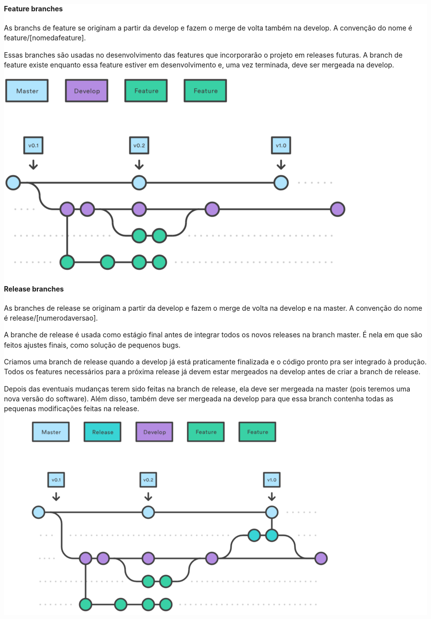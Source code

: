 #### Feature branches
As branchs de feature se originam a partir da develop e fazem o merge de volta também na develop. A convenção do nome é feature/[nomedafeature].  

Essas branches são usadas no desenvolvimento das features que incorporarão o projeto em releases futuras. A branch de feature existe enquanto essa feature estiver em desenvolvimento e, uma vez terminada, deve ser mergeada na develop.

![img](/img/docs/aurora/software/git/feature.png)

#### Release branches
As branches de release se originam a partir da develop e fazem o merge de volta na develop e na master. A convenção do nome é release/[numerodaversao].

A branche de release é usada como estágio final antes de integrar todos os novos releases na branch master. É nela em que são feitos ajustes finais, como solução de pequenos bugs. 

Criamos uma branch de release quando a develop já está praticamente finalizada e o código pronto pra ser integrado à produção. Todos os features necessários para a próxima release já devem estar mergeados na develop antes de criar a branch de release.

Depois das eventuais mudanças terem sido feitas na branch de release, ela deve ser mergeada na master (pois teremos uma nova versão do software). Além disso, também deve ser mergeada na develop para que essa branch contenha todas as pequenas modificações feitas na release.

![img](/img/docs/aurora/software/git/release.png)